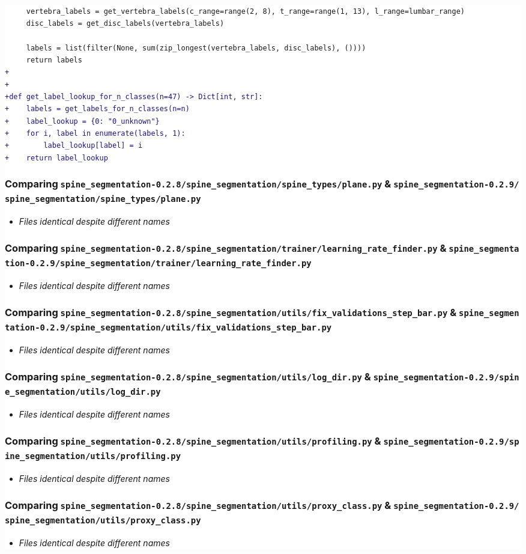 ```diff
     vertebra_labels = get_vertebra_labels(c_range=range(2, 8), t_range=range(1, 13), l_range=lumbar_range)
     disc_labels = get_disc_labels(vertebra_labels)
 
     labels = list(filter(None, sum(zip_longest(vertebra_labels, disc_labels), ())))
     return labels
+
+
+def get_label_lookup_for_n_classes(n=47) -> Dict[int, str]:
+    labels = get_labels_for_n_classes(n=n)
+    label_lookup = {0: "0_unknown"}
+    for i, label in enumerate(labels, 1):
+        label_lookup[label] = i
+    return label_lookup
```

### Comparing `spine_segmentation-0.2.8/spine_segmentation/spine_types/plane.py` & `spine_segmentation-0.2.9/spine_segmentation/spine_types/plane.py`

 * *Files identical despite different names*

### Comparing `spine_segmentation-0.2.8/spine_segmentation/trainer/learning_rate_finder.py` & `spine_segmentation-0.2.9/spine_segmentation/trainer/learning_rate_finder.py`

 * *Files identical despite different names*

### Comparing `spine_segmentation-0.2.8/spine_segmentation/utils/fix_validations_step_bar.py` & `spine_segmentation-0.2.9/spine_segmentation/utils/fix_validations_step_bar.py`

 * *Files identical despite different names*

### Comparing `spine_segmentation-0.2.8/spine_segmentation/utils/log_dir.py` & `spine_segmentation-0.2.9/spine_segmentation/utils/log_dir.py`

 * *Files identical despite different names*

### Comparing `spine_segmentation-0.2.8/spine_segmentation/utils/profiling.py` & `spine_segmentation-0.2.9/spine_segmentation/utils/profiling.py`

 * *Files identical despite different names*

### Comparing `spine_segmentation-0.2.8/spine_segmentation/utils/proxy_class.py` & `spine_segmentation-0.2.9/spine_segmentation/utils/proxy_class.py`

 * *Files identical despite different names*
